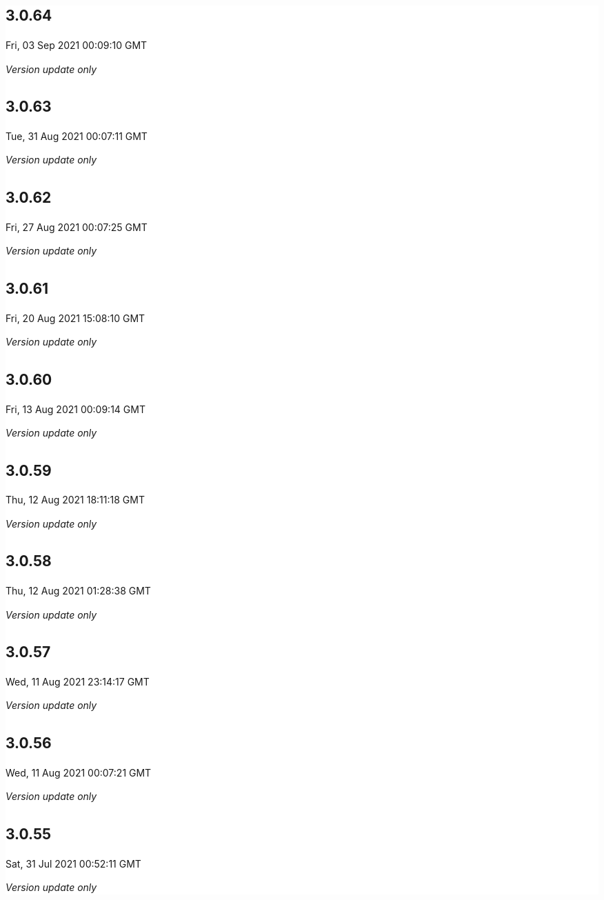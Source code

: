 ## 3.0.64
Fri, 03 Sep 2021 00:09:10 GMT

_Version update only_

## 3.0.63
Tue, 31 Aug 2021 00:07:11 GMT

_Version update only_

## 3.0.62
Fri, 27 Aug 2021 00:07:25 GMT

_Version update only_

## 3.0.61
Fri, 20 Aug 2021 15:08:10 GMT

_Version update only_

## 3.0.60
Fri, 13 Aug 2021 00:09:14 GMT

_Version update only_

## 3.0.59
Thu, 12 Aug 2021 18:11:18 GMT

_Version update only_

## 3.0.58
Thu, 12 Aug 2021 01:28:38 GMT

_Version update only_

## 3.0.57
Wed, 11 Aug 2021 23:14:17 GMT

_Version update only_

## 3.0.56
Wed, 11 Aug 2021 00:07:21 GMT

_Version update only_

## 3.0.55
Sat, 31 Jul 2021 00:52:11 GMT

_Version update only_
